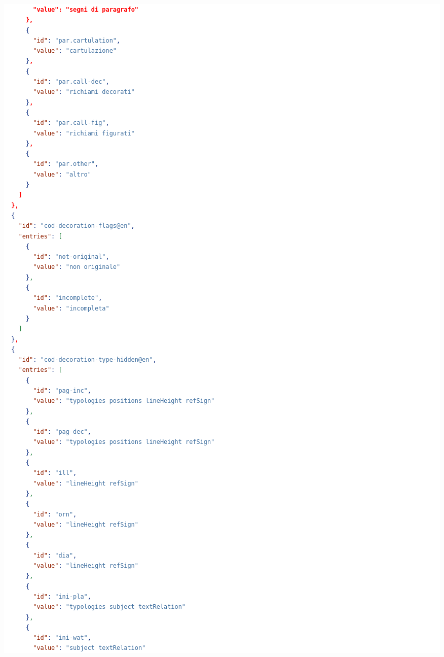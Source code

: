 ```json
        "value": "segni di paragrafo"
      },
      {
        "id": "par.cartulation",
        "value": "cartulazione"
      },
      {
        "id": "par.call-dec",
        "value": "richiami decorati"
      },
      {
        "id": "par.call-fig",
        "value": "richiami figurati"
      },
      {
        "id": "par.other",
        "value": "altro"
      }
    ]
  },
  {
    "id": "cod-decoration-flags@en",
    "entries": [
      {
        "id": "not-original",
        "value": "non originale"
      },
      {
        "id": "incomplete",
        "value": "incompleta"
      }
    ]
  },
  {
    "id": "cod-decoration-type-hidden@en",
    "entries": [
      {
        "id": "pag-inc",
        "value": "typologies positions lineHeight refSign"
      },
      {
        "id": "pag-dec",
        "value": "typologies positions lineHeight refSign"
      },
      {
        "id": "ill",
        "value": "lineHeight refSign"
      },
      {
        "id": "orn",
        "value": "lineHeight refSign"
      },
      {
        "id": "dia",
        "value": "lineHeight refSign"
      },
      {
        "id": "ini-pla",
        "value": "typologies subject textRelation"
      },
      {
        "id": "ini-wat",
        "value": "subject textRelation"
```